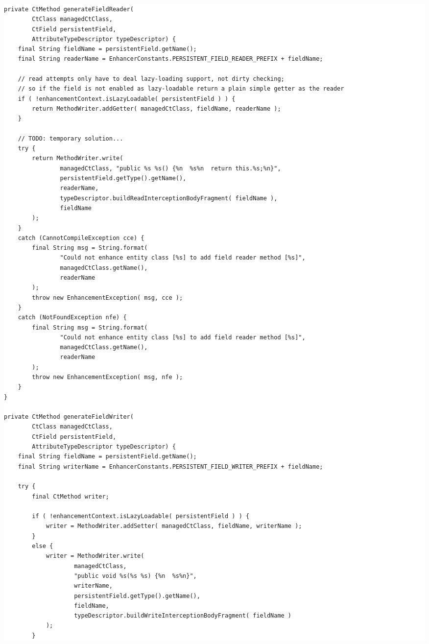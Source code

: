 	private CtMethod generateFieldReader(
			CtClass managedCtClass,
			CtField persistentField,
			AttributeTypeDescriptor typeDescriptor) {
		final String fieldName = persistentField.getName();
		final String readerName = EnhancerConstants.PERSISTENT_FIELD_READER_PREFIX + fieldName;

		// read attempts only have to deal lazy-loading support, not dirty checking;
		// so if the field is not enabled as lazy-loadable return a plain simple getter as the reader
		if ( !enhancementContext.isLazyLoadable( persistentField ) ) {
			return MethodWriter.addGetter( managedCtClass, fieldName, readerName );
		}

		// TODO: temporary solution...
		try {
			return MethodWriter.write(
					managedCtClass, "public %s %s() {%n  %s%n  return this.%s;%n}",
					persistentField.getType().getName(),
					readerName,
					typeDescriptor.buildReadInterceptionBodyFragment( fieldName ),
					fieldName
			);
		}
		catch (CannotCompileException cce) {
			final String msg = String.format(
					"Could not enhance entity class [%s] to add field reader method [%s]",
					managedCtClass.getName(),
					readerName
			);
			throw new EnhancementException( msg, cce );
		}
		catch (NotFoundException nfe) {
			final String msg = String.format(
					"Could not enhance entity class [%s] to add field reader method [%s]",
					managedCtClass.getName(),
					readerName
			);
			throw new EnhancementException( msg, nfe );
		}
	}

	private CtMethod generateFieldWriter(
			CtClass managedCtClass,
			CtField persistentField,
			AttributeTypeDescriptor typeDescriptor) {
		final String fieldName = persistentField.getName();
		final String writerName = EnhancerConstants.PERSISTENT_FIELD_WRITER_PREFIX + fieldName;

		try {
			final CtMethod writer;

			if ( !enhancementContext.isLazyLoadable( persistentField ) ) {
				writer = MethodWriter.addSetter( managedCtClass, fieldName, writerName );
			}
			else {
				writer = MethodWriter.write(
						managedCtClass,
						"public void %s(%s %s) {%n  %s%n}",
						writerName,
						persistentField.getType().getName(),
						fieldName,
						typeDescriptor.buildWriteInterceptionBodyFragment( fieldName )
				);
			}

